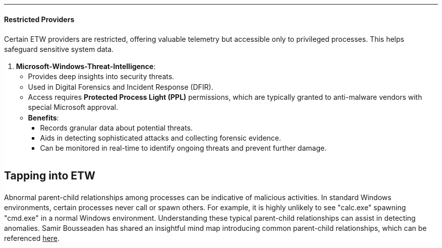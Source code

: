 ***

#### Restricted Providers

Certain ETW providers are restricted, offering valuable telemetry but accessible only to privileged processes. This helps safeguard sensitive system data.

1. **Microsoft-Windows-Threat-Intelligence**:
   * Provides deep insights into security threats.
   * Used in Digital Forensics and Incident Response (DFIR).
   * Access requires **Protected Process Light (PPL)** permissions, which are typically granted to anti-malware vendors with special Microsoft approval.
   * **Benefits**:
     * Records granular data about potential threats.
     * Aids in detecting sophisticated attacks and collecting forensic evidence.
     * Can be monitored in real-time to identify ongoing threats and prevent further damage.

## Tapping into ETW

Abnormal parent-child relationships among processes can be indicative of malicious activities. In standard Windows environments, certain processes never call or spawn others. For example, it is highly unlikely to see "calc.exe" spawning "cmd.exe" in a normal Windows environment. Understanding these typical parent-child relationships can assist in detecting anomalies. Samir Bousseaden has shared an insightful mind map introducing common parent-child relationships, which can be referenced [here](https://twitter.com/SBousseaden/status/1195373669930983424).
